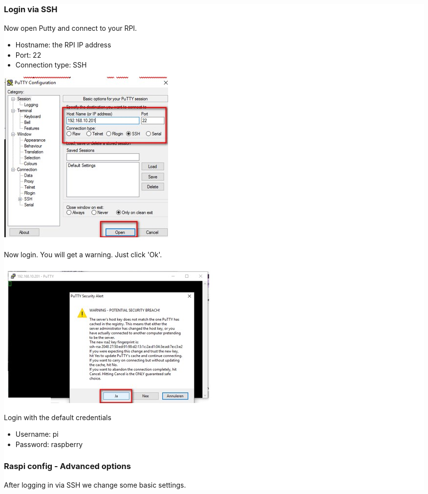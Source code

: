 ### Login via SSH

Now open Putty and connect to your RPI. 

- Hostname: the RPI IP address
- Port: 22
- Connection type: SSH

![SSH](images/10.jpg)

Now login. You will get a warning. Just click 'Ok'.

![SSH](images/11.jpg)

Login with the default credentials
- Username: pi
- Password: raspberry

### Raspi config - Advanced options

After logging in via SSH we change some basic settings. 

